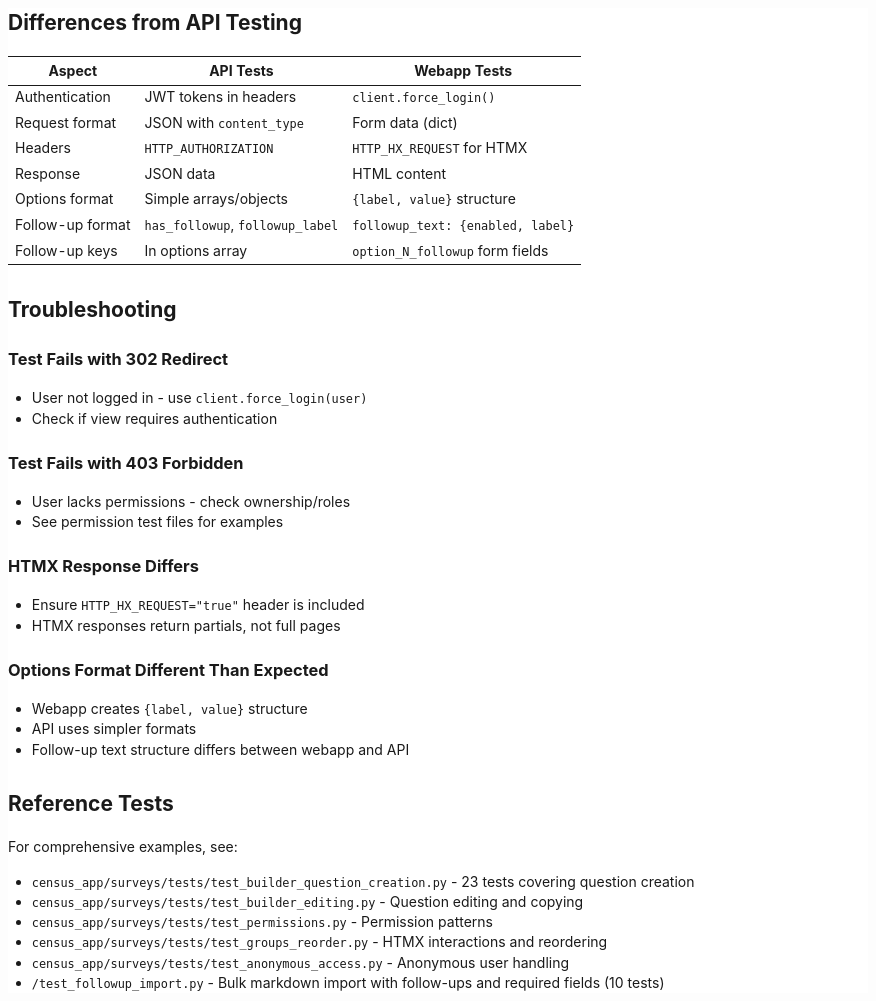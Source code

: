 ## Differences from API Testing

| Aspect | API Tests | Webapp Tests |
|--------|-----------|--------------|
| Authentication | JWT tokens in headers | `client.force_login()` |
| Request format | JSON with `content_type` | Form data (dict) |
| Headers | `HTTP_AUTHORIZATION` | `HTTP_HX_REQUEST` for HTMX |
| Response | JSON data | HTML content |
| Options format | Simple arrays/objects | `{label, value}` structure |
| Follow-up format | `has_followup`, `followup_label` | `followup_text: {enabled, label}` |
| Follow-up keys | In options array | `option_N_followup` form fields |

## Troubleshooting

### Test Fails with 302 Redirect

- User not logged in - use `client.force_login(user)`
- Check if view requires authentication

### Test Fails with 403 Forbidden

- User lacks permissions - check ownership/roles
- See permission test files for examples

### HTMX Response Differs

- Ensure `HTTP_HX_REQUEST="true"` header is included
- HTMX responses return partials, not full pages

### Options Format Different Than Expected

- Webapp creates `{label, value}` structure
- API uses simpler formats
- Follow-up text structure differs between webapp and API

## Reference Tests

For comprehensive examples, see:

- `census_app/surveys/tests/test_builder_question_creation.py` - 23 tests covering question creation
- `census_app/surveys/tests/test_builder_editing.py` - Question editing and copying
- `census_app/surveys/tests/test_permissions.py` - Permission patterns
- `census_app/surveys/tests/test_groups_reorder.py` - HTMX interactions and reordering
- `census_app/surveys/tests/test_anonymous_access.py` - Anonymous user handling
- `/test_followup_import.py` - Bulk markdown import with follow-ups and required fields (10 tests)
